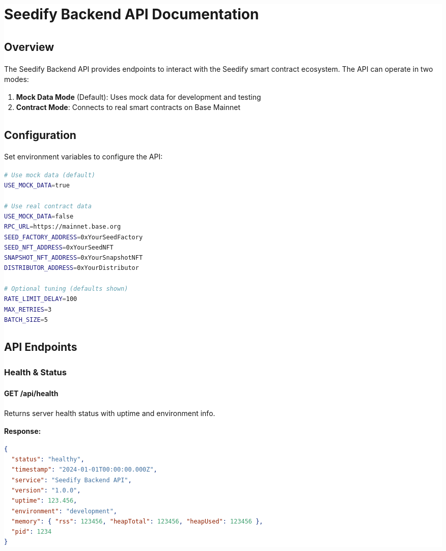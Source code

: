 # Seedify Backend API Documentation

## Overview

The Seedify Backend API provides endpoints to interact with the Seedify smart contract ecosystem. The API can operate in two modes:

1. **Mock Data Mode** (Default): Uses mock data for development and testing
2. **Contract Mode**: Connects to real smart contracts on Base Mainnet

## Configuration

Set environment variables to configure the API:

```bash
# Use mock data (default)
USE_MOCK_DATA=true

# Use real contract data
USE_MOCK_DATA=false
RPC_URL=https://mainnet.base.org
SEED_FACTORY_ADDRESS=0xYourSeedFactory
SEED_NFT_ADDRESS=0xYourSeedNFT
SNAPSHOT_NFT_ADDRESS=0xYourSnapshotNFT
DISTRIBUTOR_ADDRESS=0xYourDistributor

# Optional tuning (defaults shown)
RATE_LIMIT_DELAY=100
MAX_RETRIES=3
BATCH_SIZE=5
```

## API Endpoints

### Health & Status

#### GET /api/health
Returns server health status with uptime and environment info.

**Response:**
```json
{
  "status": "healthy",
  "timestamp": "2024-01-01T00:00:00.000Z",
  "service": "Seedify Backend API",
  "version": "1.0.0",
  "uptime": 123.456,
  "environment": "development",
  "memory": { "rss": 123456, "heapTotal": 123456, "heapUsed": 123456 },
  "pid": 1234
}
```
